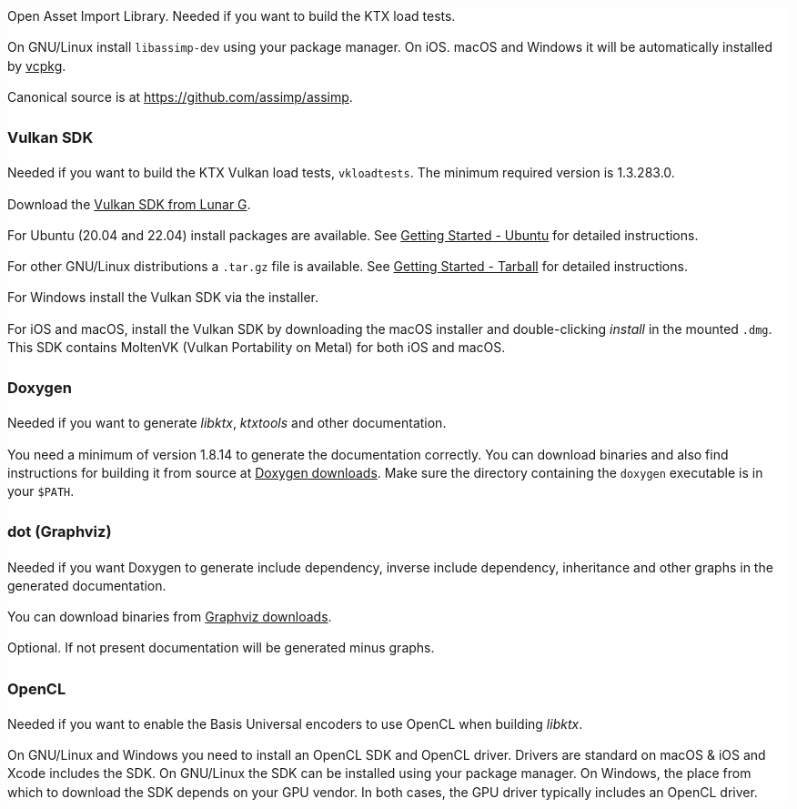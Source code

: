 Open Asset Import Library. Needed if you want to build the KTX load tests.

On GNU/Linux install `libassimp-dev` using your package manager. On
iOS. macOS and Windows it will be automatically installed by [vcpkg](#vcpkg).

Canonical source is at https://github.com/assimp/assimp. 

### Vulkan SDK

Needed if you want to build the KTX Vulkan load tests, `vkloadtests`. The minimum required version is 1.3.283.0.

Download the [Vulkan SDK from Lunar G](https://vulkan.lunarg.com/sdk/home).

For Ubuntu (20.04 and 22.04) install packages are available. See [Getting
Started - Ubuntu](https://vulkan.lunarg.com/doc/sdk/1.3.290.0/linux/getting_started_ubuntu.html) for detailed instructions.

For other GNU/Linux distributions a `.tar.gz` file is available. See
[Getting Started - Tarball](https://vulkan.lunarg.com/doc/sdk/1.3.290.0/linux/getting_started.html) for detailed instructions.

For Windows install the Vulkan SDK via the installer.

For iOS and macOS, install the Vulkan SDK by downloading the macOS installer and double-clicking _install_ in the mounted `.dmg`. This SDK contains MoltenVK (Vulkan Portability on Metal) for both iOS and macOS.

### Doxygen

Needed if you want to generate _libktx_, _ktxtools_ and other documentation.

You need a minimum of version 1.8.14 to generate the documentation correctly.
You can download binaries and also find instructions for building it from source
at [Doxygen downloads](http://www.stack.nl/~dimitri/doxygen/download.html). Make
sure the directory containing the `doxygen` executable is in your `$PATH`.

### dot (Graphviz)

Needed if you want Doxygen to generate include dependency, inverse include
dependency, inheritance and other graphs in the generated documentation.

You can download binaries from
[Graphviz downloads](https://graphviz.org/download/).

Optional. If not present documentation will be generated minus graphs. 

### OpenCL

Needed if you want to enable the Basis Universal encoders to use OpenCL when
building _libktx_.

On GNU/Linux and Windows you need to install an OpenCL SDK and OpenCL driver. Drivers are standard on macOS & iOS and Xcode includes the SDK. On GNU/Linux the SDK can be installed using your package manager. On Windows, the place from which to download the SDK depends on your GPU vendor. In both cases, the GPU driver typically includes an OpenCL driver. 
